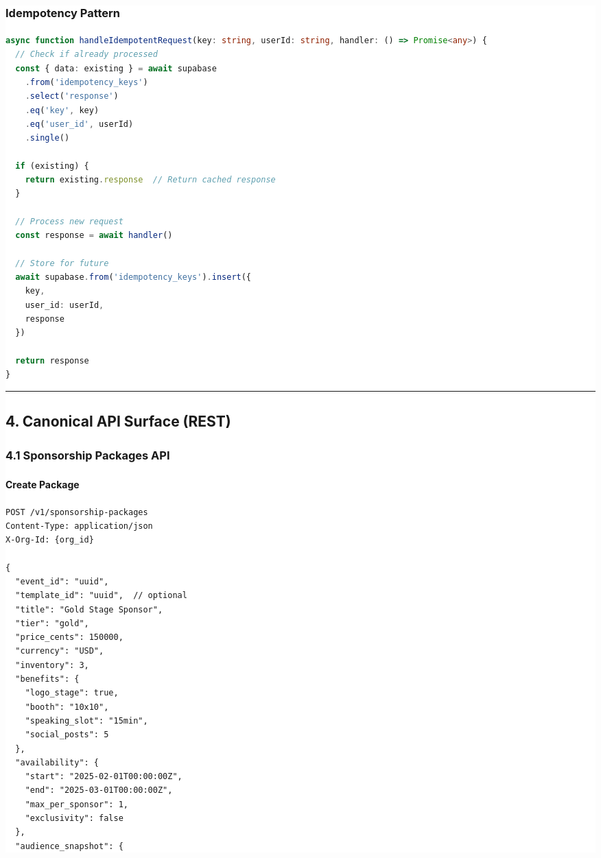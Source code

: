 ### Idempotency Pattern

```typescript
async function handleIdempotentRequest(key: string, userId: string, handler: () => Promise<any>) {
  // Check if already processed
  const { data: existing } = await supabase
    .from('idempotency_keys')
    .select('response')
    .eq('key', key)
    .eq('user_id', userId)
    .single()
  
  if (existing) {
    return existing.response  // Return cached response
  }
  
  // Process new request
  const response = await handler()
  
  // Store for future
  await supabase.from('idempotency_keys').insert({
    key,
    user_id: userId,
    response
  })
  
  return response
}
```

---

## 4. Canonical API Surface (REST)

### 4.1 Sponsorship Packages API

#### Create Package
```http
POST /v1/sponsorship-packages
Content-Type: application/json
X-Org-Id: {org_id}

{
  "event_id": "uuid",
  "template_id": "uuid",  // optional
  "title": "Gold Stage Sponsor",
  "tier": "gold",
  "price_cents": 150000,
  "currency": "USD",
  "inventory": 3,
  "benefits": {
    "logo_stage": true,
    "booth": "10x10",
    "speaking_slot": "15min",
    "social_posts": 5
  },
  "availability": {
    "start": "2025-02-01T00:00:00Z",
    "end": "2025-03-01T00:00:00Z",
    "max_per_sponsor": 1,
    "exclusivity": false
  },
  "audience_snapshot": {
```